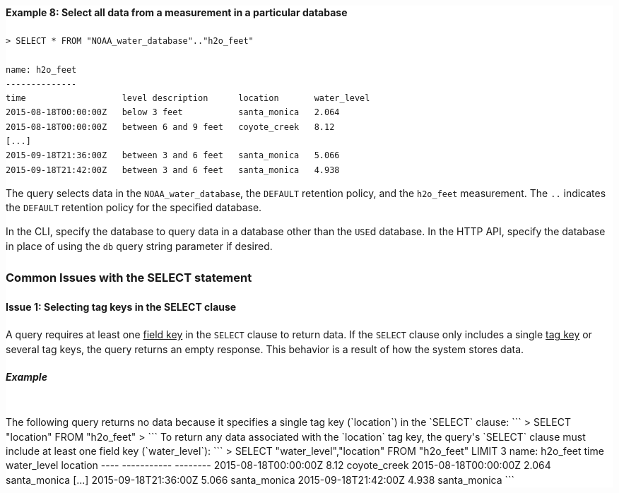 #### Example 8: Select all data from a measurement in a particular database
```
> SELECT * FROM "NOAA_water_database".."h2o_feet"

name: h2o_feet
--------------
time                   level description      location       water_level
2015-08-18T00:00:00Z   below 3 feet           santa_monica   2.064
2015-08-18T00:00:00Z   between 6 and 9 feet   coyote_creek   8.12
[...]
2015-09-18T21:36:00Z   between 3 and 6 feet   santa_monica   5.066
2015-09-18T21:42:00Z   between 3 and 6 feet   santa_monica   4.938
```

The query selects data in the `NOAA_water_database`, the `DEFAULT` retention
policy, and the `h2o_feet` measurement.
The `..` indicates the `DEFAULT` retention policy for the specified database.

In the CLI, specify the database to query data in a database other than the
`USE`d database.
In the HTTP API, specify the database in place of using the `db` query
string parameter if desired.

### Common Issues with the SELECT statement

#### Issue 1: Selecting tag keys in the SELECT clause
A query requires at least one [field key](/influxdb/v1.5/concepts/glossary/#field-key)
in the `SELECT` clause to return data.
If the `SELECT` clause only includes a single [tag key](/influxdb/v1.5/concepts/glossary/#tag-key) or several tag keys, the
query returns an empty response.
This behavior is a result of how the system stores data.

##### Example
<br>
The following query returns no data because it specifies a single tag key (`location`) in
the `SELECT` clause:
```
> SELECT "location" FROM "h2o_feet"
>
```
To return any data associated with the `location` tag key, the query's `SELECT`
clause must include at least one field key (`water_level`):
```
> SELECT "water_level","location" FROM "h2o_feet" LIMIT 3
name: h2o_feet
time                   water_level  location
----                   -----------  --------
2015-08-18T00:00:00Z   8.12         coyote_creek
2015-08-18T00:00:00Z   2.064        santa_monica
[...]
2015-09-18T21:36:00Z   5.066        santa_monica
2015-09-18T21:42:00Z   4.938        santa_monica
```
